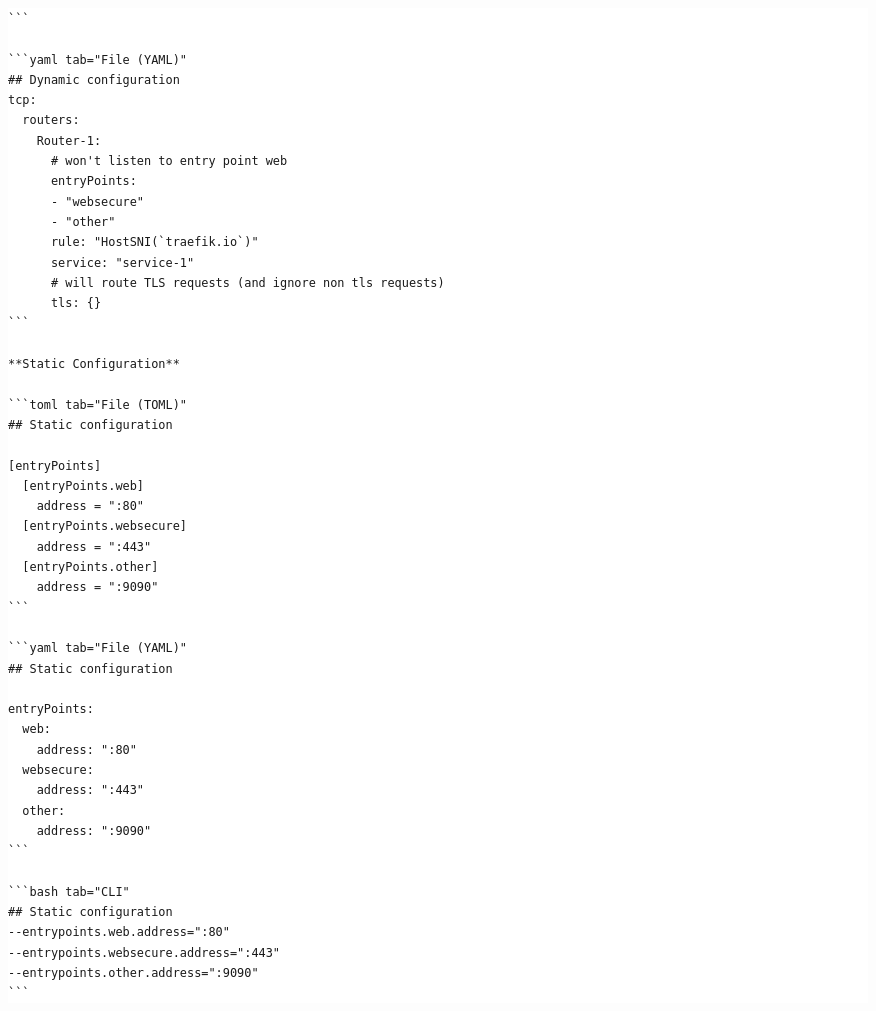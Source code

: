     ```
    
    ```yaml tab="File (YAML)"
    ## Dynamic configuration
    tcp:
      routers:
        Router-1:
          # won't listen to entry point web
          entryPoints:
          - "websecure"
          - "other"
          rule: "HostSNI(`traefik.io`)"
          service: "service-1"
          # will route TLS requests (and ignore non tls requests)
          tls: {}
    ```

    **Static Configuration**
    
    ```toml tab="File (TOML)"
    ## Static configuration
    
    [entryPoints]
      [entryPoints.web]
        address = ":80"
      [entryPoints.websecure]
        address = ":443"
      [entryPoints.other]
        address = ":9090"
    ```
    
    ```yaml tab="File (YAML)"
    ## Static configuration
    
    entryPoints:
      web:
        address: ":80"
      websecure:
        address: ":443"
      other:
        address: ":9090"
    ```
    
    ```bash tab="CLI"
    ## Static configuration
    --entrypoints.web.address=":80"
    --entrypoints.websecure.address=":443"
    --entrypoints.other.address=":9090"
    ```
